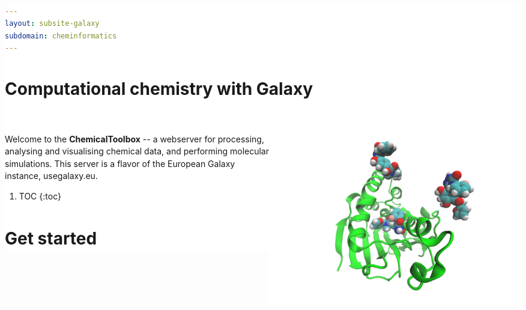 ```yaml
---
layout: subsite-galaxy
subdomain: cheminformatics
---
```


# Computational chemistry with Galaxy

<br/>
<img src="/assets/media/cheminformatics.png" height="300px" alt="Cheminformatics" align="right"/>

Welcome to the **ChemicalToolbox** -- a webserver for processing, analysing and visualising chemical data, and performing molecular simulations. This server is a flavor of the European Galaxy instance, usegalaxy.eu.

1. TOC
{:toc}


# Get started
